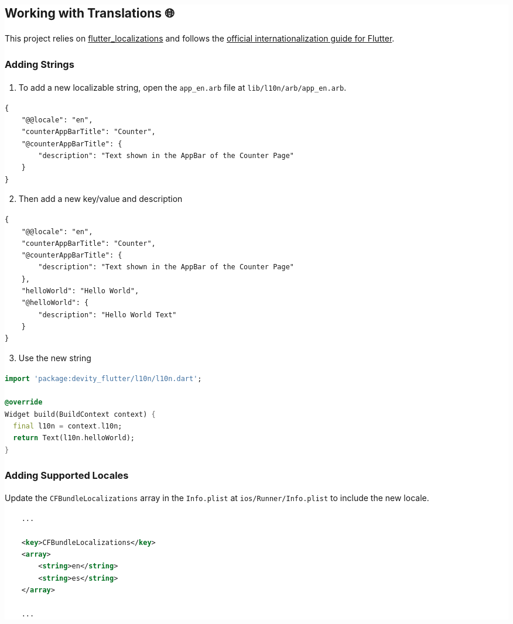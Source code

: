 ## Working with Translations 🌐

This project relies on [flutter_localizations][flutter_localizations_link] and follows the [official internationalization guide for Flutter][internationalization_link].

### Adding Strings

1. To add a new localizable string, open the `app_en.arb` file at `lib/l10n/arb/app_en.arb`.

```arb
{
    "@@locale": "en",
    "counterAppBarTitle": "Counter",
    "@counterAppBarTitle": {
        "description": "Text shown in the AppBar of the Counter Page"
    }
}
```

2. Then add a new key/value and description

```arb
{
    "@@locale": "en",
    "counterAppBarTitle": "Counter",
    "@counterAppBarTitle": {
        "description": "Text shown in the AppBar of the Counter Page"
    },
    "helloWorld": "Hello World",
    "@helloWorld": {
        "description": "Hello World Text"
    }
}
```

3. Use the new string

```dart
import 'package:devity_flutter/l10n/l10n.dart';

@override
Widget build(BuildContext context) {
  final l10n = context.l10n;
  return Text(l10n.helloWorld);
}
```

### Adding Supported Locales

Update the `CFBundleLocalizations` array in the `Info.plist` at `ios/Runner/Info.plist` to include the new locale.

```xml
    ...

    <key>CFBundleLocalizations</key>
	<array>
		<string>en</string>
		<string>es</string>
	</array>

    ...
```


[coverage_badge]: coverage_badge.svg
[flutter_localizations_link]: https://api.flutter.dev/flutter/flutter_localizations/flutter_localizations-library.html
[internationalization_link]: https://flutter.dev/docs/development/accessibility-and-localization/internationalization
[license_badge]: https://img.shields.io/badge/license-MIT-blue.svg
[license_link]: https://opensource.org/licenses/MIT
